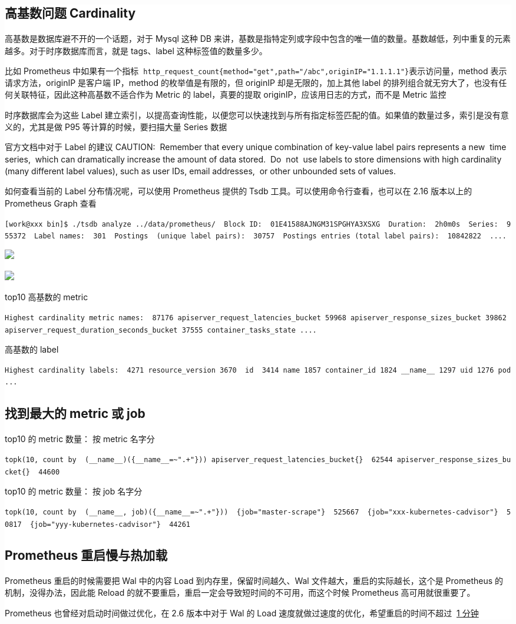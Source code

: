 ## 高基数问题 Cardinality

高基数是数据库避不开的一个话题，对于 Mysql 这种 DB 来讲，基数是指特定列或字段中包含的唯一值的数量。基数越低，列中重复的元素越多。对于时序数据库而言，就是 tags、label 这种标签值的数量多少。

比如 Prometheus 中如果有一个指标  `http_request_count{method="get",path="/abc",originIP="1.1.1.1"}`表示访问量，method 表示请求方法，originIP 是客户端 IP，method 的枚举值是有限的，但 originIP 却是无限的，加上其他 label 的排列组合就无穷大了，也没有任何关联特征，因此这种高基数不适合作为 Metric 的 label，真要的提取 originIP，应该用日志的方式，而不是 Metric 监控

时序数据库会为这些 Label 建立索引，以提高查询性能，以便您可以快速找到与所有指定标签匹配的值。如果值的数量过多，索引是没有意义的，尤其是做 P95 等计算的时候，要扫描大量 Series 数据

官方文档中对于 Label 的建议
CAUTION:  Remember that every unique combination of key-value label pairs represents a new  time series,  which can dramatically increase the amount of data stored.  Do  not  use labels to store dimensions with high cardinality (many different label values), such as user IDs, email addresses,  or other unbounded sets of values.

如何查看当前的 Label 分布情况呢，可以使用 Prometheus 提供的 Tsdb 工具。可以使用命令行查看，也可以在 2.16 版本以上的 Prometheus Graph 查看

    [work@xxx bin]$ ./tsdb analyze ../data/prometheus/  Block ID:  01E41588AJNGM31SPGHYA3XSXG  Duration:  2h0m0s  Series:  955372  Label names:  301  Postings  (unique label pairs):  30757  Postings entries (total label pairs):  10842822  ....

![](https://notes-learning.oss-cn-beijing.aliyuncs.com/968e45ad-b739-4db1-99dc-a25b11e5e1fd/295529ab-e033-4893-9b0a-cb0a3e698b35.jpg)

![](https://notes-learning.oss-cn-beijing.aliyuncs.com/968e45ad-b739-4db1-99dc-a25b11e5e1fd/0bd4bdab-2b42-4040-a245-66b9530aab8c.jpg)

top10 高基数的 metric

    Highest cardinality metric names:  87176 apiserver_request_latencies_bucket 59968 apiserver_response_sizes_bucket 39862 apiserver_request_duration_seconds_bucket 37555 container_tasks_state ....

高基数的 label

    Highest cardinality labels:  4271 resource_version 3670  id  3414 name 1857 container_id 1824 __name__ 1297 uid 1276 pod ...

## 找到最大的 metric 或 job

top10 的 metric 数量： 按 metric 名字分

    topk(10, count by  (__name__)({__name__=~".+"})) apiserver_request_latencies_bucket{}  62544 apiserver_response_sizes_bucket{}  44600

top10 的 metric 数量： 按 job 名字分

    topk(10, count by  (__name__, job)({__name__=~".+"}))  {job="master-scrape"}  525667  {job="xxx-kubernetes-cadvisor"}  50817  {job="yyy-kubernetes-cadvisor"}  44261

## Prometheus 重启慢与热加载

Prometheus 重启的时候需要把 Wal 中的内容 Load 到内存里，保留时间越久、Wal 文件越大，重启的实际越长，这个是 Prometheus 的机制，没得办法，因此能 Reload 的就不要重启，重启一定会导致短时间的不可用，而这个时候 Prometheus 高可用就很重要了。

Prometheus 也曾经对启动时间做过优化，在 2.6 版本中对于 Wal 的 Load 速度就做过速度的优化，希望重启的时间不超过  [1 分钟](https://www.robustperception.io/optimising-startup-time-of-prometheus-2-6-0-with-pprof)
